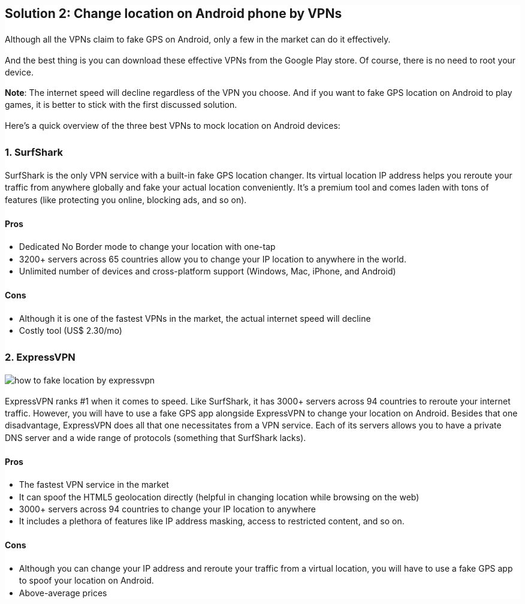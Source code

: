 ## Solution 2: Change location on Android phone by VPNs

Although all the VPNs claim to fake GPS on Android, only a few in the market can do it effectively.

And the best thing is you can download these effective VPNs from the Google Play store. Of course, there is no need to root your device.

**Note**: The internet speed will decline regardless of the VPN you choose. And if you want to fake GPS location on Android to play games, it is better to stick with the first discussed solution.

Here’s a quick overview of the three best VPNs to mock location on Android devices:

### 1\. SurfShark

SurfShark is the only VPN service with a built-in fake GPS location changer. Its virtual location IP address helps you reroute your traffic from anywhere globally and fake your actual location conveniently. It’s a premium tool and comes laden with tons of features (like protecting you online, blocking ads, and so on).

#### Pros

- Dedicated No Border mode to change your location with one-tap
- 3200+ servers across 65 countries allow you to change your IP location to anywhere in the world.
- Unlimited number of devices and cross-platform support (Windows, Mac, iPhone, and Android)

#### Cons

- Although it is one of the fastest VPNs in the market, the actual internet speed will decline
- Costly tool (US$ 2.30/mo)

### 2\. ExpressVPN

![how to fake location by expressvpn](https://images.wondershare.com/drfone/article/2022/03/expressvpn.jpg)

ExpressVPN ranks #1 when it comes to speed. Like SurfShark, it has 3000+ servers across 94 countries to reroute your internet traffic. However, you will have to use a fake GPS app alongside ExpressVPN to change your location on Android. Besides that one disadvantage, ExpressVPN does all that one necessitates from a VPN service. Each of its servers allows you to have a private DNS server and a wide range of protocols (something that SurfShark lacks).

#### Pros

- The fastest VPN service in the market
- It can spoof the HTML5 geolocation directly (helpful in changing location while browsing on the web)
- 3000+ servers across 94 countries to change your IP location to anywhere
- It includes a plethora of features like IP address masking, access to restricted content, and so on.

#### Cons

- Although you can change your IP address and reroute your traffic from a virtual location, you will have to use a fake GPS app to spoof your location on Android.
- Above-average prices
